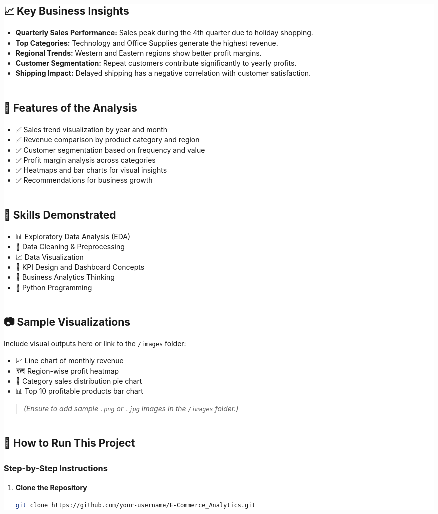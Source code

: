 
## 📈 Key Business Insights

- **Quarterly Sales Performance:** Sales peak during the 4th quarter due to holiday shopping.
- **Top Categories:** Technology and Office Supplies generate the highest revenue.
- **Regional Trends:** Western and Eastern regions show better profit margins.
- **Customer Segmentation:** Repeat customers contribute significantly to yearly profits.
- **Shipping Impact:** Delayed shipping has a negative correlation with customer satisfaction.

---

## 📌 Features of the Analysis

- ✅ Sales trend visualization by year and month  
- ✅ Revenue comparison by product category and region  
- ✅ Customer segmentation based on frequency and value  
- ✅ Profit margin analysis across categories  
- ✅ Heatmaps and bar charts for visual insights  
- ✅ Recommendations for business growth

---

## 🧠 Skills Demonstrated

- 📊 Exploratory Data Analysis (EDA)  
- 🧹 Data Cleaning & Preprocessing  
- 📈 Data Visualization  
- 📌 KPI Design and Dashboard Concepts  
- 🧠 Business Analytics Thinking  
- 🐍 Python Programming  

---

## 📷 Sample Visualizations

Include visual outputs here or link to the `/images` folder:

- 📈 Line chart of monthly revenue  
- 🗺️ Region-wise profit heatmap  
- 🍕 Category sales distribution pie chart  
- 📊 Top 10 profitable products bar chart  

> *(Ensure to add sample `.png` or `.jpg` images in the `/images` folder.)*

---

## 🚀 How to Run This Project

### Step-by-Step Instructions

1. **Clone the Repository**
   ```bash
   git clone https://github.com/your-username/E-Commerce_Analytics.git
   ```
